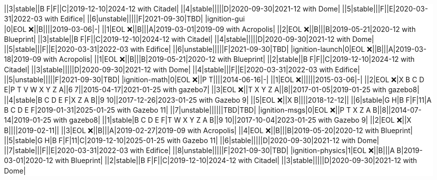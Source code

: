 ||3|stable||B F|F||C|2019-12-10|2024-12 with Citadel|
||4|stable|||||D|2020-09-30|2021-12 with Dome|
||5|stable|||F||E|2020-03-31|2022-03 with Edifice|
||6|unstable|||||F|2021-09-30|TBD|
|ignition-gui<br>|0|EOL ❌||B||||2019-03-06|-|
||1|EOL ❌||B|||A|2019-03-01|2019-09 with Acropolis|
||2|EOL ❌||B|||B|2019-05-21|2020-12 with Blueprint|
||3|stable||B F|F||C|2019-12-10|2024-12 with Citadel|
||4|stable|||||D|2020-09-30|2021-12 with Dome|
||5|stable|||F||E|2020-03-31|2022-03 with Edifice|
||6|unstable|||||F|2021-09-30|TBD|
|ignition-launch|0|EOL ❌||B|||A|2019-03-18|2019-09 with Acropolis|
||1|EOL ❌||B|||B|2019-05-21|2020-12 with Blueprint|
||2|stable||B F|F||C|2019-12-10|2024-12 with Citadel|
||3|stable|||||D|2020-09-30|2021-12 with Dome|
||4|stable|||F||E|2020-03-31|2022-03 with Edifice|
||5|unstable|||||F|2021-09-30|TBD|
|ignition-math|0|EOL ❌||P T||||2014-06-16|-|
||1|EOL ❌||||||2015-03-06|-|
||2|EOL ❌|X B C D E|P T V W X Y Z A||6 7||2015-04-17|2021-01-25 with gazebo7|
||3|EOL ❌||T X Y Z A||8||2017-01-05|2019-01-25 with gazebo8|
||4|stable|B C D E F|X Z A B||9 10||2017-12-26|2023-01-25 with Gazebo 9|
||5|EOL ❌||X B||||2018-12-12||
||6|stable|G H|B F|F|11|A B C D E F|2019-01-31|2025-01-25 with Gazebo 11|
||7|unstable||||||TBD|TBD|
|ignition-msgs|0|EOL ❌||P T X Z A B||8||2014-07-14|2019-01-25 with gazebo8|
||1|stable|B C D E F|T W X Y Z A B||9 10||2017-10-04|2023-01-25 with Gazebo 9|
||2|EOL ❌||X B||||2019-02-11||
||3|EOL ❌||B|||A|2019-02-27|2019-09 with Acropolis|
||4|EOL ❌||B|||B|2019-05-20|2020-12 with Blueprint|
||5|stable|G H|B F|F|11|C|2019-12-10|2025-01-25 with Gazebo 11|
||6|stable|||||D|2020-09-30|2021-12 with Dome|
||7|stable|||F||E|2020-03-31|2022-03 with Edifice|
||8|unstable|||||F|2021-09-30|TBD|
|ignition-physics|1|EOL ❌||B|||A B|2019-03-01|2020-12 with Blueprint|
||2|stable||B F|F||C|2019-12-10|2024-12 with Citadel|
||3|stable|||||D|2020-09-30|2021-12 with Dome|